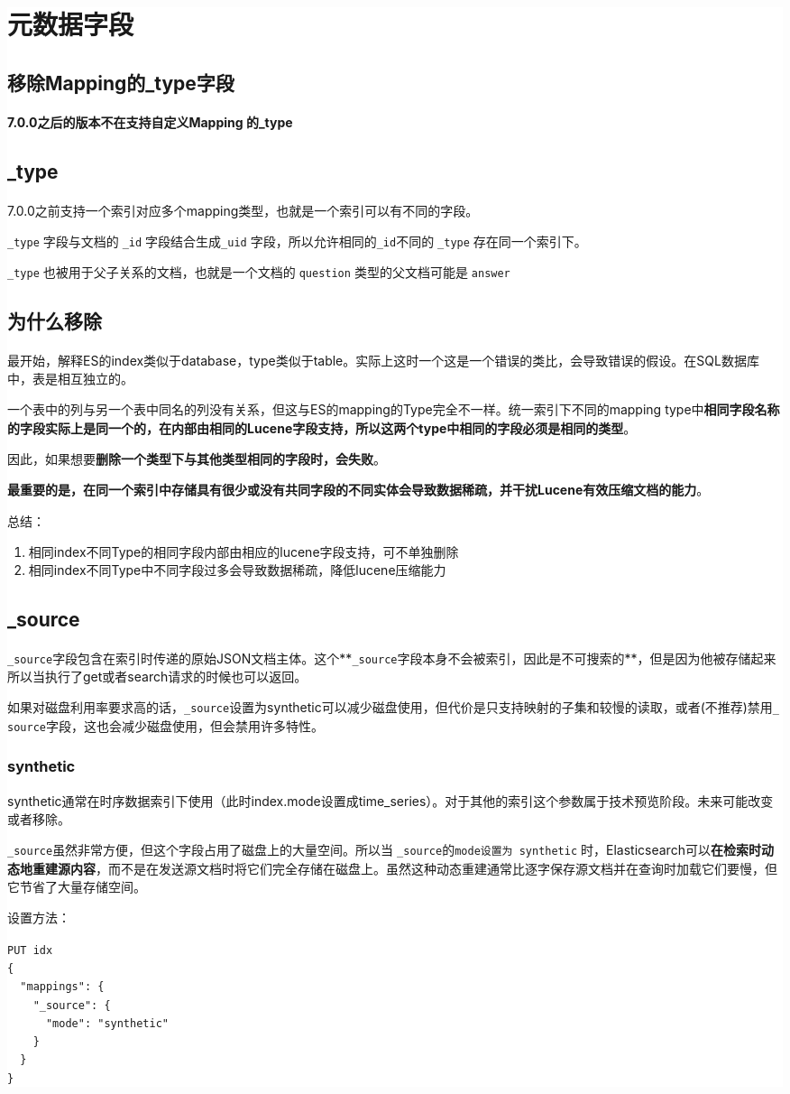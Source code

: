 # 元数据字段

## 移除Mapping的_type字段

**7.0.0之后的版本不在支持自定义Mapping 的_type**

## _type

7.0.0之前支持一个索引对应多个mapping类型，也就是一个索引可以有不同的字段。

`_type` 字段与文档的 `_id` 字段结合生成`_uid` 字段，所以允许相同的`_id`不同的  `_type` 存在同一个索引下。

`_type` 也被用于父子关系的文档，也就是一个文档的 `question` 类型的父文档可能是 `answer`

## 为什么移除

最开始，解释ES的index类似于database，type类似于table。实际上这时一个这是一个错误的类比，会导致错误的假设。在SQL数据库中，表是相互独立的。

一个表中的列与另一个表中同名的列没有关系，但这与ES的mapping的Type完全不一样。统一索引下不同的mapping type中**相同字段名称的字段实际上是同一个的，在内部由相同的Lucene字段支持，所以这两个type中相同的字段必须是相同的类型**。

因此，如果想要**删除一个类型下与其他类型相同的字段时，会失败**。

**最重要的是，在同一个索引中存储具有很少或没有共同字段的不同实体会导致数据稀疏，并干扰Lucene有效压缩文档的能力**。

总结：

1. 相同index不同Type的相同字段内部由相应的lucene字段支持，可不单独删除
2. 相同index不同Type中不同字段过多会导致数据稀疏，降低lucene压缩能力




## _source

`_source`字段包含在索引时传递的原始JSON文档主体。这个**`_source`字段本身不会被索引，因此是不可搜索的**，但是因为他被存储起来所以当执行了get或者search请求的时候也可以返回。

如果对磁盘利用率要求高的话，`_source`设置为synthetic可以减少磁盘使用，但代价是只支持映射的子集和较慢的读取，或者(不推荐)禁用`_source`字段，这也会减少磁盘使用，但会禁用许多特性。

### synthetic

synthetic通常在时序数据索引下使用（此时index.mode设置成time_series）。对于其他的索引这个参数属于技术预览阶段。未来可能改变或者移除。

`_source`虽然非常方便，但这个字段占用了磁盘上的大量空间。所以当 `_source`的`mode设置为 synthetic` 时，Elasticsearch可以**在检索时动态地重建源内容**，而不是在发送源文档时将它们完全存储在磁盘上。虽然这种动态重建通常比逐字保存源文档并在查询时加载它们要慢，但它节省了大量存储空间。

设置方法：

```
PUT idx
{
  "mappings": {
    "_source": {
      "mode": "synthetic"
    }
  }
}
```
